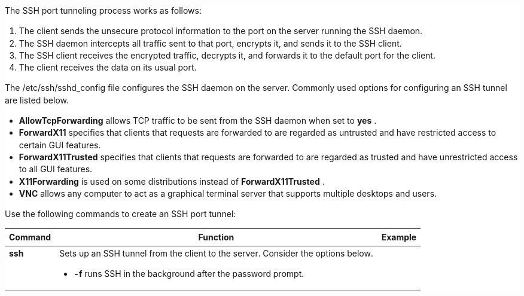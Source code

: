 The SSH port tunneling process works as follows:

<ol>
<li>
  The client sends the unsecure protocol information to the port on the
  server running the SSH daemon.
</li>
<li>
  The SSH daemon intercepts all traffic sent to that port, encrypts it,
  and sends it to the SSH client.
</li>
<li>
  The SSH client receives the encrypted traffic, decrypts it, and forwards
  it to the default port for the client.
</li>
<li>The client receives the data on its usual port.</li>
</ol>

The /etc/ssh/sshd_config file configures the SSH daemon on the server. Commonly used options for configuring an SSH tunnel are listed below.

<ul>
<li>
  <b>AllowTcpForwarding</b> allows TCP traffic to be sent from the SSH
  daemon when set to <b>yes</b> .
</li>
<li>
  <b>ForwardX11</b> specifies that clients that requests are forwarded to
  are regarded as untrusted and have restricted access to certain GUI
  features.
</li>
<li>
  <b>ForwardX11Trusted</b> specifies that clients that requests are
  forwarded to are regarded as trusted and have unrestricted access to all
  GUI features.
</li>
<li>
  <b>X11Forwarding</b> is used on some distributions instead of
  <b>ForwardX11Trusted</b> .
</li>
<li>
  <b>VNC</b> allows any computer to act as a graphical terminal server
  that supports multiple desktops and users.
</li>
</ul>

Use the following commands to create an SSH port tunnel:

<table>
<thead>
  <tr>
    <th>Command</th>
    <th>Function</th>
    <th>Example</th>
  </tr>
</thead>
<tbody>
  <tr>
    <td><b>ssh</b></td>
    <td>
      Sets up an SSH tunnel from the client to the server. Consider the
      options below.
      <ul>
        <li>
          <b>-f</b> runs SSH in the background after the password prompt.
        </li>